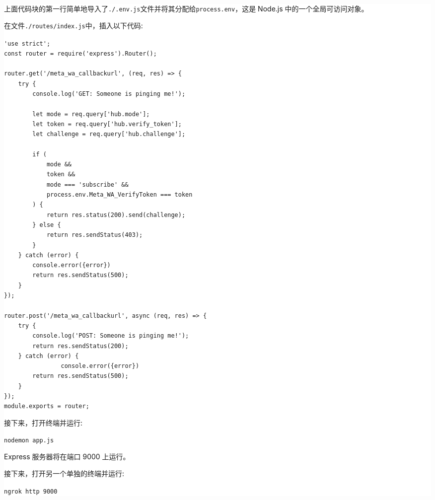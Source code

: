 上面代码块的第一行简单地导入了`./.env.js`文件并将其分配给`process.env`，这是 Node.js 中的一个全局可访问对象。

在文件`./routes/index.js`中，插入以下代码:

```
'use strict';
const router = require('express').Router();

router.get('/meta_wa_callbackurl', (req, res) => {
    try {
        console.log('GET: Someone is pinging me!');

        let mode = req.query['hub.mode'];
        let token = req.query['hub.verify_token'];
        let challenge = req.query['hub.challenge'];

        if (
            mode &&
            token &&
            mode === 'subscribe' &&
            process.env.Meta_WA_VerifyToken === token
        ) {
            return res.status(200).send(challenge);
        } else {
            return res.sendStatus(403);
        }
    } catch (error) {
        console.error({error})
        return res.sendStatus(500);
    }
});

router.post('/meta_wa_callbackurl', async (req, res) => {
    try {
        console.log('POST: Someone is pinging me!');
        return res.sendStatus(200);
    } catch (error) {
                console.error({error})
        return res.sendStatus(500);
    }
});
module.exports = router;
```

接下来，打开终端并运行:

```
nodemon app.js
```

Express 服务器将在端口 9000 上运行。

接下来，打开另一个单独的终端并运行:

```
ngrok http 9000
```
